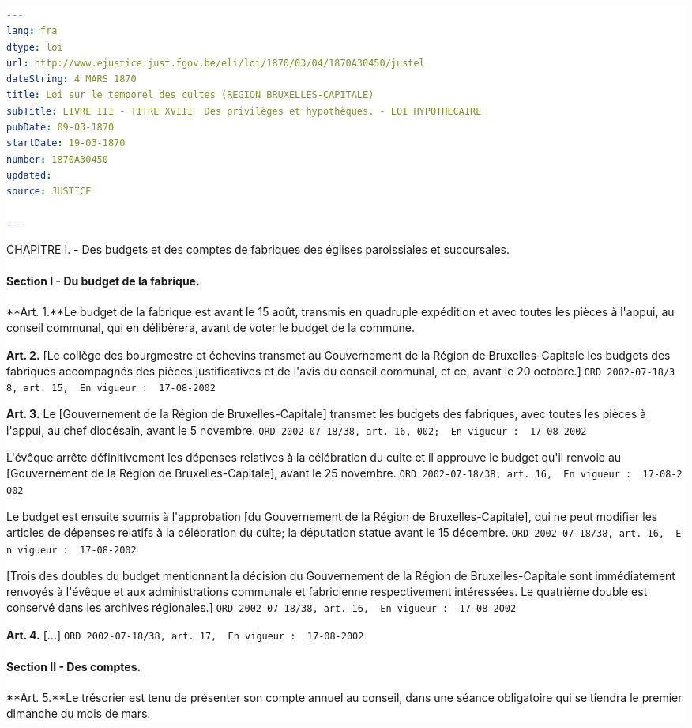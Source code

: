 ```yaml
---
lang: fra
dtype: loi
url: http://www.ejustice.just.fgov.be/eli/loi/1870/03/04/1870A30450/justel
dateString: 4 MARS 1870
title: Loi sur le temporel des cultes (REGION BRUXELLES-CAPITALE)
subTitle: LIVRE III - TITRE XVIII  Des privilèges et hypothèques. - LOI HYPOTHECAIRE
pubDate: 09-03-1870
startDate: 19-03-1870
number: 1870A30450
updated: 
source: JUSTICE

---
```

CHAPITRE I. - Des budgets et des comptes de fabriques des églises paroissiales et succursales.

#### Section I  - Du budget de la fabrique.


**Art. 1.**Le budget de la fabrique est avant le 15 août, transmis en quadruple expédition et avec toutes les pièces à l'appui, au conseil communal, qui en délibèrera, avant de voter le budget de la commune.


**Art. 2.** [Le collège des bourgmestre et échevins transmet au Gouvernement de la Région de Bruxelles-Capitale les budgets des fabriques accompagnés des pièces justificatives et de l'avis du conseil communal, et ce, avant le 20 octobre.] `ORD 2002-07-18/38, art. 15,  En vigueur :  17-08-2002`


**Art. 3.** Le [Gouvernement de la Région de Bruxelles-Capitale] transmet les budgets des fabriques, avec toutes les pièces à l'appui, au chef diocésain, avant le 5 novembre. `ORD 2002-07-18/38, art. 16, 002;  En vigueur :  17-08-2002`

L'évêque arrête définitivement les dépenses relatives à la célébration du culte et il approuve le budget qu'il renvoie au [Gouvernement de la Région de Bruxelles-Capitale], avant le 25 novembre. `ORD 2002-07-18/38, art. 16,  En vigueur :  17-08-2002`

Le budget est ensuite soumis à l'approbation [du Gouvernement de la Région de Bruxelles-Capitale], qui ne peut modifier les articles de dépenses relatifs à la célébration du culte; la députation statue avant le 15 décembre. `ORD 2002-07-18/38, art. 16,  En vigueur :  17-08-2002`

[Trois des doubles du budget mentionnant la décision du Gouvernement de la Région de Bruxelles-Capitale sont immédiatement renvoyés à l'évêque et aux administrations communale et fabricienne respectivement intéressées. Le quatrième double est conservé dans les archives régionales.] `ORD 2002-07-18/38, art. 16,  En vigueur :  17-08-2002`


**Art. 4.** [...] `ORD 2002-07-18/38, art. 17,  En vigueur :  17-08-2002`

#### Section II  - Des comptes.


**Art. 5.**Le trésorier est tenu de présenter son compte annuel au conseil, dans une séance obligatoire qui se tiendra le premier dimanche du mois de mars.

